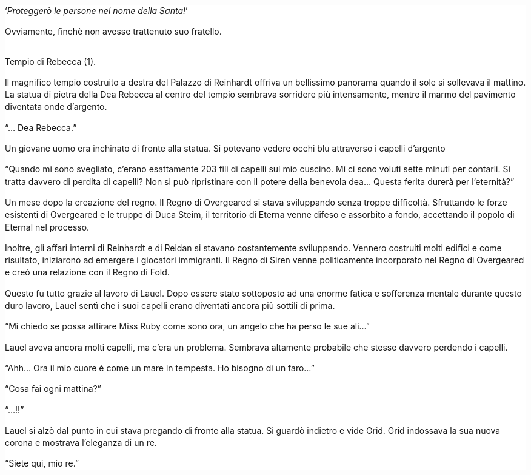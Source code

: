 ‘<i>Proteggerò le persone nel nome della Santa!</i>’


Ovviamente, finchè non avesse trattenuto suo fratello.


***


Tempio di Rebecca (1).


Il magnifico tempio costruito a destra del Palazzo di Reinhardt offriva un bellissimo panorama quando il sole si sollevava il mattino. La statua di pietra della Dea Rebecca al centro del tempio sembrava sorridere più intensamente, mentre il marmo del pavimento diventata onde d’argento.


“… Dea Rebecca.”


Un giovane uomo era inchinato di fronte alla statua. Si potevano vedere occhi blu attraverso i capelli d’argento


“Quando mi sono svegliato, c’erano esattamente 203 fili di capelli sul mio cuscino. Mi ci sono voluti sette minuti per contarli. Si tratta davvero di perdita di capelli? Non si può ripristinare con il potere della benevola dea… Questa ferita durerà per l’eternità?”


Un mese dopo la creazione del regno. Il Regno di Overgeared si stava sviluppando senza troppe difficoltà. Sfruttando le forze esistenti di Overgeared e le truppe di Duca Steim, il territorio di Eterna venne difeso e assorbito a fondo, accettando il popolo di Eternal nel processo.


Inoltre, gli affari interni di Reinhardt e di Reidan si stavano costantemente sviluppando. Vennero costruiti molti edifici e come risultato, iniziarono ad emergere i giocatori immigranti. Il Regno di Siren venne politicamente incorporato nel Regno di Overgeared e creò una relazione con il Regno di Fold.


Questo fu tutto grazie al lavoro di Lauel. Dopo essere stato sottoposto ad una enorme fatica e sofferenza mentale durante questo duro lavoro, Lauel sentì che i suoi capelli erano diventati ancora più sottili di prima.


“Mi chiedo se possa attirare Miss Ruby come sono ora, un angelo che ha perso le sue ali…”


Lauel aveva ancora molti capelli, ma c’era un problema. Sembrava altamente probabile che stesse davvero perdendo i capelli.


“Ahh… Ora il mio cuore è come un mare in tempesta. Ho bisogno di un faro…”


“Cosa fai ogni mattina?”


“…!!”


Lauel si alzò dal punto in cui stava pregando di fronte alla statua. Si guardò indietro e vide Grid. Grid indossava la sua nuova corona e mostrava l’eleganza  di un re.


“Siete qui, mio re.”

